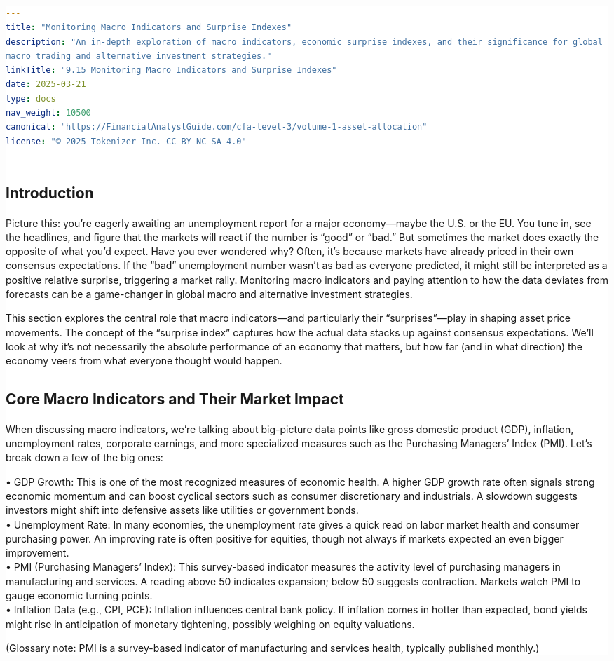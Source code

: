 ```yaml
---
title: "Monitoring Macro Indicators and Surprise Indexes"
description: "An in-depth exploration of macro indicators, economic surprise indexes, and their significance for global macro trading and alternative investment strategies."
linkTitle: "9.15 Monitoring Macro Indicators and Surprise Indexes"
date: 2025-03-21
type: docs
nav_weight: 10500
canonical: "https://FinancialAnalystGuide.com/cfa-level-3/volume-1-asset-allocation"
license: "© 2025 Tokenizer Inc. CC BY-NC-SA 4.0"
---
```


## Introduction

Picture this: you’re eagerly awaiting an unemployment report for a major economy—maybe the U.S. or the EU. You tune in, see the headlines, and figure that the markets will react if the number is “good” or “bad.” But sometimes the market does exactly the opposite of what you’d expect. Have you ever wondered why? Often, it’s because markets have already priced in their own consensus expectations. If the “bad” unemployment number wasn’t as bad as everyone predicted, it might still be interpreted as a positive relative surprise, triggering a market rally. Monitoring macro indicators and paying attention to how the data deviates from forecasts can be a game-changer in global macro and alternative investment strategies.

This section explores the central role that macro indicators—and particularly their “surprises”—play in shaping asset price movements. The concept of the “surprise index” captures how the actual data stacks up against consensus expectations. We’ll look at why it’s not necessarily the absolute performance of an economy that matters, but how far (and in what direction) the economy veers from what everyone thought would happen.

## Core Macro Indicators and Their Market Impact

When discussing macro indicators, we’re talking about big-picture data points like gross domestic product (GDP), inflation, unemployment rates, corporate earnings, and more specialized measures such as the Purchasing Managers’ Index (PMI). Let’s break down a few of the big ones:

• GDP Growth: This is one of the most recognized measures of economic health. A higher GDP growth rate often signals strong economic momentum and can boost cyclical sectors such as consumer discretionary and industrials. A slowdown suggests investors might shift into defensive assets like utilities or government bonds.  
• Unemployment Rate: In many economies, the unemployment rate gives a quick read on labor market health and consumer purchasing power. An improving rate is often positive for equities, though not always if markets expected an even bigger improvement.  
• PMI (Purchasing Managers’ Index): This survey-based indicator measures the activity level of purchasing managers in manufacturing and services. A reading above 50 indicates expansion; below 50 suggests contraction. Markets watch PMI to gauge economic turning points.  
• Inflation Data (e.g., CPI, PCE): Inflation influences central bank policy. If inflation comes in hotter than expected, bond yields might rise in anticipation of monetary tightening, possibly weighing on equity valuations.  

(Glossary note: PMI is a survey-based indicator of manufacturing and services health, typically published monthly.)
